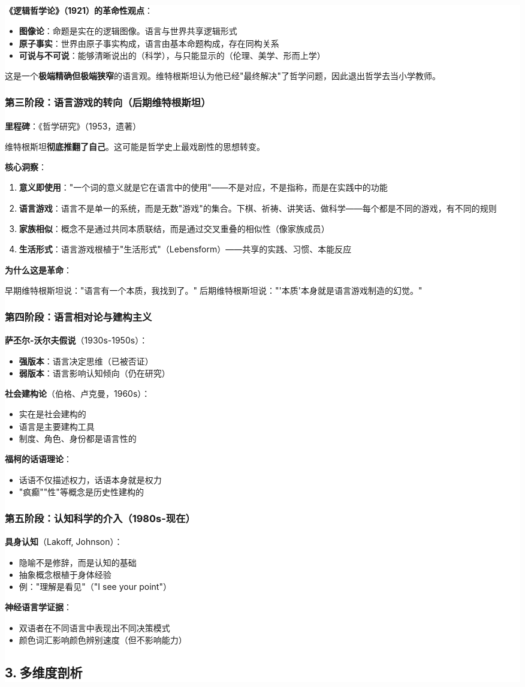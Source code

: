 **《逻辑哲学论》（1921）的革命性观点**：

- **图像论**：命题是实在的逻辑图像。语言与世界共享逻辑形式
- **原子事实**：世界由原子事实构成，语言由基本命题构成，存在同构关系
- **可说与不可说**：能够清晰说出的（科学），与只能显示的（伦理、美学、形而上学）

这是一个**极端精确但极端狭窄**的语言观。维特根斯坦认为他已经"最终解决"了哲学问题，因此退出哲学去当小学教师。

### 第三阶段：语言游戏的转向（后期维特根斯坦）

**里程碑**：《哲学研究》（1953，遗著）

维特根斯坦**彻底推翻了自己**。这可能是哲学史上最戏剧性的思想转变。

**核心洞察**：

1. **意义即使用**："一个词的意义就是它在语言中的使用"——不是对应，不是指称，而是在实践中的功能

2. **语言游戏**：语言不是单一的系统，而是无数"游戏"的集合。下棋、祈祷、讲笑话、做科学——每个都是不同的游戏，有不同的规则

3. **家族相似**：概念不是通过共同本质联结，而是通过交叉重叠的相似性（像家族成员）

4. **生活形式**：语言游戏根植于"生活形式"（Lebensform）——共享的实践、习惯、本能反应

**为什么这是革命**：

早期维特根斯坦说："语言有一个本质，我找到了。"
后期维特根斯坦说："'本质'本身就是语言游戏制造的幻觉。"

### 第四阶段：语言相对论与建构主义

**萨丕尔-沃尔夫假说**（1930s-1950s）：

- **强版本**：语言决定思维（已被否证）
- **弱版本**：语言影响认知倾向（仍在研究）

**社会建构论**（伯格、卢克曼，1960s）：
- 实在是社会建构的
- 语言是主要建构工具
- 制度、角色、身份都是语言性的

**福柯的话语理论**：
- 话语不仅描述权力，话语本身就是权力
- "疯癫""性"等概念是历史性建构的

### 第五阶段：认知科学的介入（1980s-现在）

**具身认知**（Lakoff, Johnson）：
- 隐喻不是修辞，而是认知的基础
- 抽象概念根植于身体经验
- 例："理解是看见"（"I see your point"）

**神经语言学证据**：
- 双语者在不同语言中表现出不同决策模式
- 颜色词汇影响颜色辨别速度（但不影响能力）

## 3. 多维度剖析
